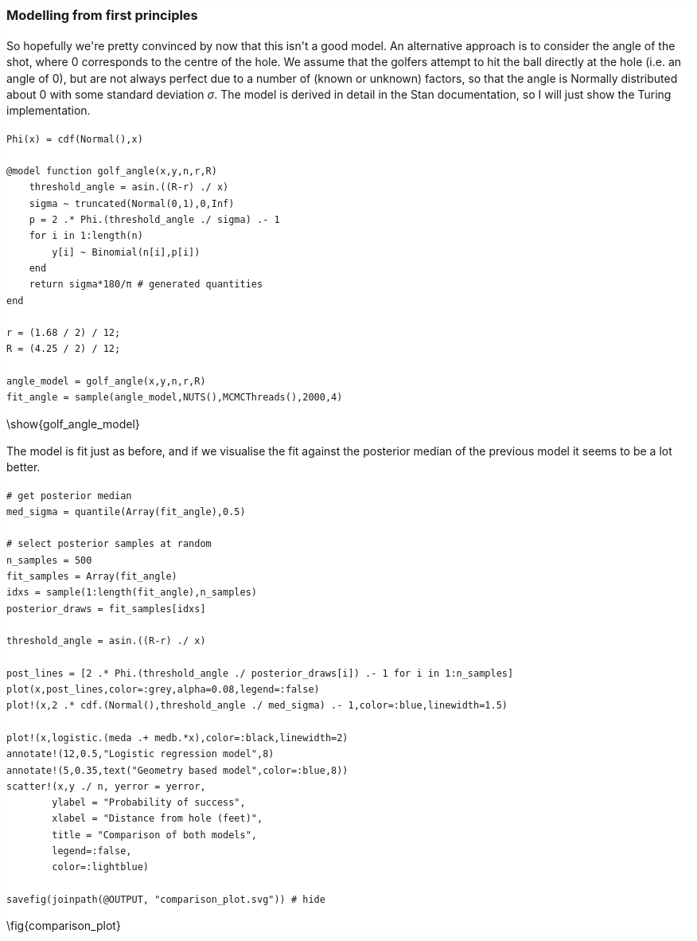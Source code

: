 ### Modelling from first principles
So hopefully we're pretty convinced by now that this isn't a good model. An alternative approach is to consider the angle of the shot, where 0 corresponds to the centre of the hole. We assume that the golfers attempt to hit the ball directly at the hole (i.e. an angle of 0), but are not always perfect due to a number of (known or unknown) factors, so that the angle is Normally distributed about 0 with some standard deviation $\sigma$. The model is derived in detail in the Stan documentation, so I will just show the Turing implementation.

```julia:golf_angle_model
Phi(x) = cdf(Normal(),x)

@model function golf_angle(x,y,n,r,R)
    threshold_angle = asin.((R-r) ./ x)
    sigma ~ truncated(Normal(0,1),0,Inf)
    p = 2 .* Phi.(threshold_angle ./ sigma) .- 1
    for i in 1:length(n)
        y[i] ~ Binomial(n[i],p[i])
    end
    return sigma*180/π # generated quantities
end

r = (1.68 / 2) / 12;
R = (4.25 / 2) / 12;

angle_model = golf_angle(x,y,n,r,R)
fit_angle = sample(angle_model,NUTS(),MCMCThreads(),2000,4)
```
\show{golf_angle_model}

The model is fit just as before, and if we visualise the fit against the posterior median of the previous model it seems to be a lot better.

```julia:golf_angle_plot
# get posterior median
med_sigma = quantile(Array(fit_angle),0.5)

# select posterior samples at random
n_samples = 500
fit_samples = Array(fit_angle)
idxs = sample(1:length(fit_angle),n_samples)
posterior_draws = fit_samples[idxs]

threshold_angle = asin.((R-r) ./ x)

post_lines = [2 .* Phi.(threshold_angle ./ posterior_draws[i]) .- 1 for i in 1:n_samples]
plot(x,post_lines,color=:grey,alpha=0.08,legend=:false)
plot!(x,2 .* cdf.(Normal(),threshold_angle ./ med_sigma) .- 1,color=:blue,linewidth=1.5)

plot!(x,logistic.(meda .+ medb.*x),color=:black,linewidth=2)
annotate!(12,0.5,"Logistic regression model",8)
annotate!(5,0.35,text("Geometry based model",color=:blue,8))
scatter!(x,y ./ n, yerror = yerror,
        ylabel = "Probability of success",
        xlabel = "Distance from hole (feet)",
        title = "Comparison of both models",
        legend=:false,
        color=:lightblue)

savefig(joinpath(@OUTPUT, "comparison_plot.svg")) # hide
```
\fig{comparison_plot}


[^jduncan]: [https://jduncstats.com/posts/2019-11-02-golf-turing/](https://jduncstats.com/posts/2019-11-02-golf-turing/)
[^elpd]: Practical Bayesian model evaluation using leave-one-out cross-validation and WAIC. [https://arxiv.org/abs/1507.04544v5](https://arxiv.org/abs/1507.04544v5)
[^loopit]: [https://oriolabrilpla.cat/python/arviz/pymc3/2019/07/31/loo-pit-tutorial.html](https://oriolabrilpla.cat/python/arviz/pymc3/2019/07/31/loo-pit-tutorial.html)
[^psisdiag]: Using the loo package (PSIS diagnostic plots). [https://mc-stan.org/loo/articles/loo2-example.html](https://mc-stan.org/loo/articles/loo2-example.html)
[^wiigolf]: Anyone who's played Wii Sports Resort golf knows this [all too well](https://www.youtube.com/shorts/gaIIr_mPnj0).